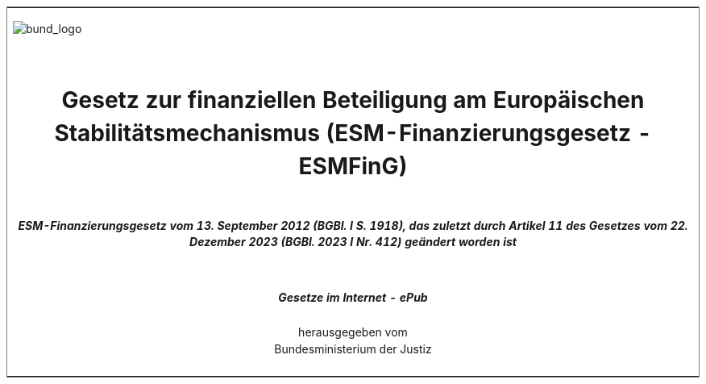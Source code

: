<span id="DECKBLATT.html"></span>

<table border="0" frame="border" width="100%">

<tr valign="top">

<td align="left">

![bund\_logo](BfJ_2021_Web_de_de.gif)

</td>

<td align="right">

 

</td>

</tr>

<tr align="center" valign="middle">

<td colspan="2">

# Gesetz zur finanziellen Beteiligung am Europäischen Stabilitätsmechanismus (ESM-Finanzierungsgesetz - ESMFinG)

</td>

</tr>

<tr align="center" valign="middle">

<td colspan="2">

##### ESM-Finanzierungsgesetz vom 13. September 2012 (BGBl. I S. 1918), das zuletzt durch Artikel 11 des Gesetzes vom 22. Dezember 2023 (BGBl. 2023 I Nr. 412) geändert worden ist

</td>

</tr>

<tr align="center" valign="middle">

<td colspan="2">

  
  

##### Gesetze im Internet - ePub  
  
herausgegeben vom  
Bundesministerium der Justiz

</td>

</tr>

<tr align="center" valign="bottom">

<td colspan="2">
